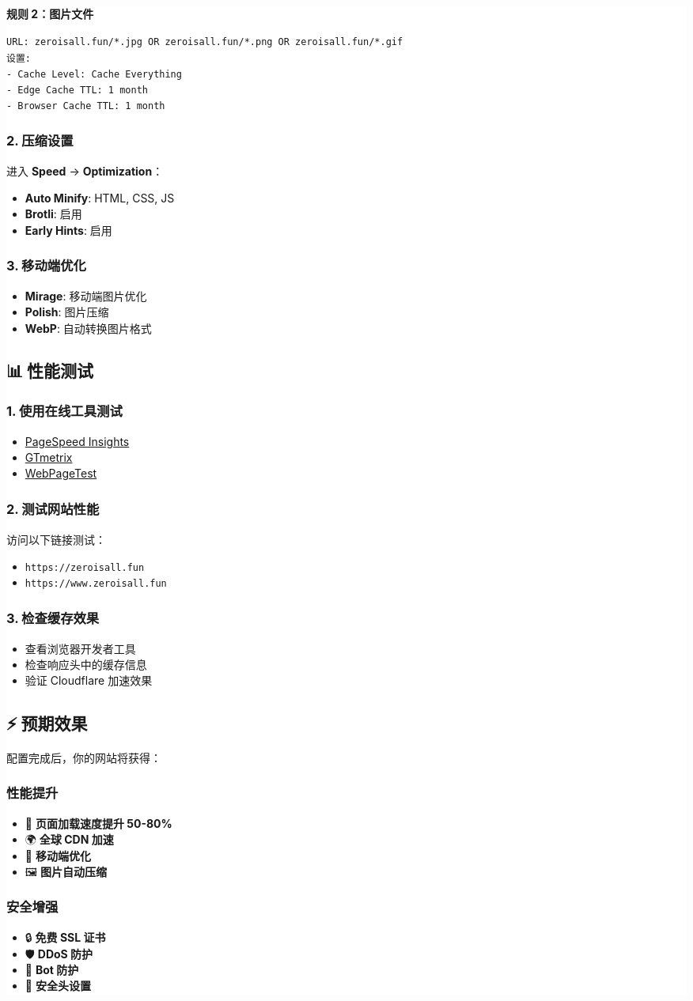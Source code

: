 **规则 2：图片文件**
```
URL: zeroisall.fun/*.jpg OR zeroisall.fun/*.png OR zeroisall.fun/*.gif
设置:
- Cache Level: Cache Everything
- Edge Cache TTL: 1 month
- Browser Cache TTL: 1 month
```

### 2. 压缩设置
进入 **Speed** → **Optimization**：
- **Auto Minify**: HTML, CSS, JS
- **Brotli**: 启用
- **Early Hints**: 启用

### 3. 移动端优化
- **Mirage**: 移动端图片优化
- **Polish**: 图片压缩
- **WebP**: 自动转换图片格式

## 📊 性能测试

### 1. 使用在线工具测试
- [PageSpeed Insights](https://pagespeed.web.dev/)
- [GTmetrix](https://gtmetrix.com/)
- [WebPageTest](https://www.webpagetest.org/)

### 2. 测试网站性能
访问以下链接测试：
- `https://zeroisall.fun`
- `https://www.zeroisall.fun`

### 3. 检查缓存效果
- 查看浏览器开发者工具
- 检查响应头中的缓存信息
- 验证 Cloudflare 加速效果

## ⚡ 预期效果

配置完成后，你的网站将获得：

### 性能提升
- 🚀 **页面加载速度提升 50-80%**
- 🌍 **全球 CDN 加速**
- 📱 **移动端优化**
- 🖼️ **图片自动压缩**

### 安全增强
- 🔒 **免费 SSL 证书**
- 🛡️ **DDoS 防护**
- 🤖 **Bot 防护**
- 🔐 **安全头设置**
